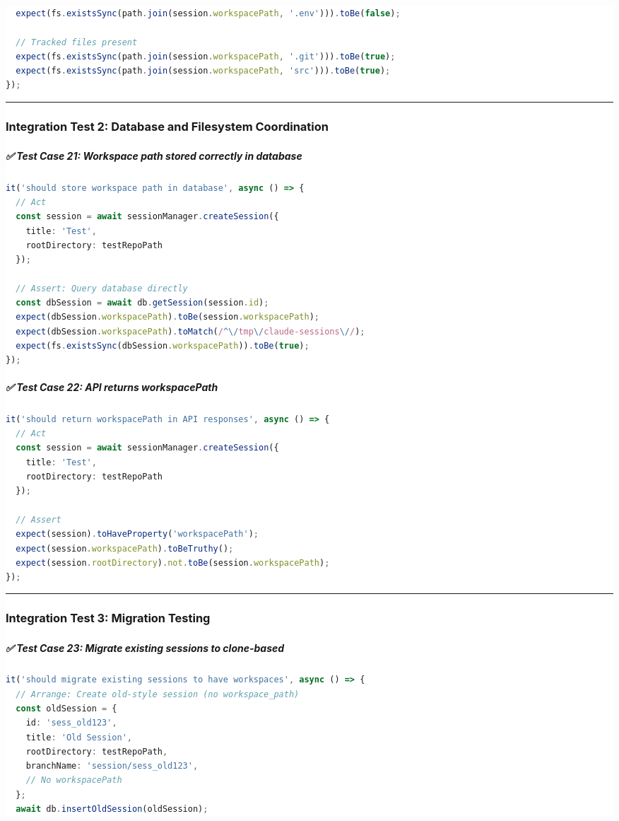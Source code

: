 ```typescript
  expect(fs.existsSync(path.join(session.workspacePath, '.env'))).toBe(false);

  // Tracked files present
  expect(fs.existsSync(path.join(session.workspacePath, '.git'))).toBe(true);
  expect(fs.existsSync(path.join(session.workspacePath, 'src'))).toBe(true);
});
```

---

### Integration Test 2: Database and Filesystem Coordination

##### ✅ Test Case 21: Workspace path stored correctly in database
```typescript
it('should store workspace path in database', async () => {
  // Act
  const session = await sessionManager.createSession({
    title: 'Test',
    rootDirectory: testRepoPath
  });

  // Assert: Query database directly
  const dbSession = await db.getSession(session.id);
  expect(dbSession.workspacePath).toBe(session.workspacePath);
  expect(dbSession.workspacePath).toMatch(/^\/tmp\/claude-sessions\//);
  expect(fs.existsSync(dbSession.workspacePath)).toBe(true);
});
```

##### ✅ Test Case 22: API returns workspacePath
```typescript
it('should return workspacePath in API responses', async () => {
  // Act
  const session = await sessionManager.createSession({
    title: 'Test',
    rootDirectory: testRepoPath
  });

  // Assert
  expect(session).toHaveProperty('workspacePath');
  expect(session.workspacePath).toBeTruthy();
  expect(session.rootDirectory).not.toBe(session.workspacePath);
});
```

---

### Integration Test 3: Migration Testing

##### ✅ Test Case 23: Migrate existing sessions to clone-based
```typescript
it('should migrate existing sessions to have workspaces', async () => {
  // Arrange: Create old-style session (no workspace_path)
  const oldSession = {
    id: 'sess_old123',
    title: 'Old Session',
    rootDirectory: testRepoPath,
    branchName: 'session/sess_old123',
    // No workspacePath
  };
  await db.insertOldSession(oldSession);
```